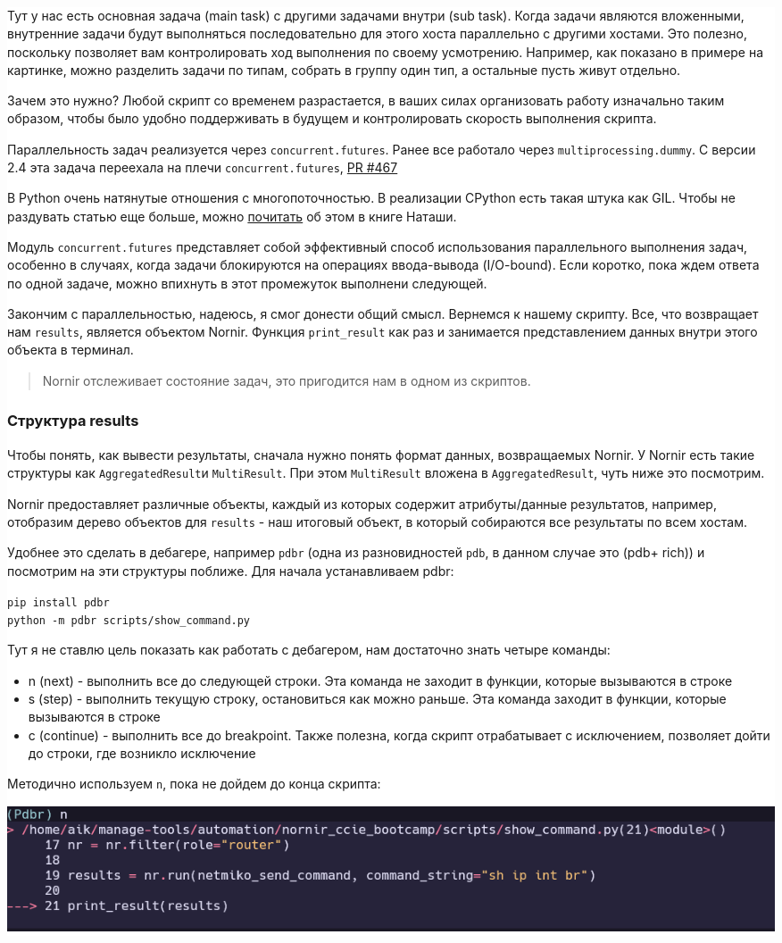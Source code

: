 Тут у нас есть основная задача (main task) с другими задачами внутри (sub task). Когда задачи являются вложенными, внутренние задачи будут выполняться последовательно для этого хоста параллельно с другими хостами. Это полезно, поскольку позволяет вам контролировать ход выполнения по своему усмотрению. Например, как показано в примере на картинке, можно разделить задачи по типам, собрать в группу один тип, а остальные пусть живут отдельно.  

Зачем это нужно? Любой скрипт со временем разрастается, в ваших силах организовать работу изначально таким образом, чтобы было удобно поддерживать в будущем и контролировать скорость выполнения скрипта.  

Параллельность задач реализуется через `concurrent.futures`. Ранее все работало через `multiprocessing.dummy`. С версии 2.4 эта задача переехала на плечи `concurrent.futures`, [PR #467](https://github.com/nornir-automation/nornir/pull/467)  

В Python очень натянутые отношения с многопоточностью. В реализации CPython есть такая штука как GIL. Чтобы не раздувать статью еще больше, можно [почитать](https://pyneng.readthedocs.io/ru/latest/book/19_concurrent_connections/cpython_gil.html) об этом в книге Наташи.  

Модуль `concurrent.futures` представляет собой эффективный способ использования параллельного выполнения задач, особенно в случаях, когда задачи блокируются на операциях ввода-вывода (I/O-bound). Если коротко, пока ждем ответа по одной задаче, можно впихнуть в этот промежуток выполнени следующей.    

Закончим с параллельностью, надеюсь, я смог донести общий смысл. Вернемся к нашему скрипту. Все, что возвращает нам `results`, является объектом Nornir. Функция `print_result` как раз и занимается представлением данных внутри этого объекта в терминал.  

> Nornir отслеживает состояние задач, это пригодится нам в одном из скриптов.

### Структура results
Чтобы понять, как вывести результаты, сначала нужно понять формат данных, возвращаемых Nornir. У Nornir есть такие структуры как `AggregatedResult`и `MultiResult`. При этом `MultiResult` вложена в `AggregatedResult`, чуть ниже это посмотрим.  

Nornir предоставляет различные объекты, каждый из которых содержит атрибуты/данные результатов, например, отобразим дерево объектов для `results` - наш итоговый объект, в который собираются все результаты по всем хостам.  

Удобнее это сделать в дебагере, например `pdbr` (одна из разновидностей `pdb`, в данном случае это (pdb+ rich)) и посмотрим на эти структуры поближе. Для начала устанавливаем pdbr:  
```
pip install pdbr
python -m pdbr scripts/show_command.py
```

Тут я не ставлю цель показать как работать с дебагером, нам достаточно знать четыре команды:
- n (next) - выполнить все до следующей строки. Эта команда не заходит в функции, которые вызываются в строке
- s (step) - выполнить текущую строку, остановиться как можно раньше. Эта команда заходит в функции, которые вызываются в строке
- c (continue) - выполнить все до breakpoint. Также полезна, когда скрипт отрабатывает с исключением, позволяет дойти до строки, где возникло исключение

Методично используем `n`, пока не дойдем до конца скрипта:  

![pdbr example](/assets/images/nornir/pdbr_start.png)
